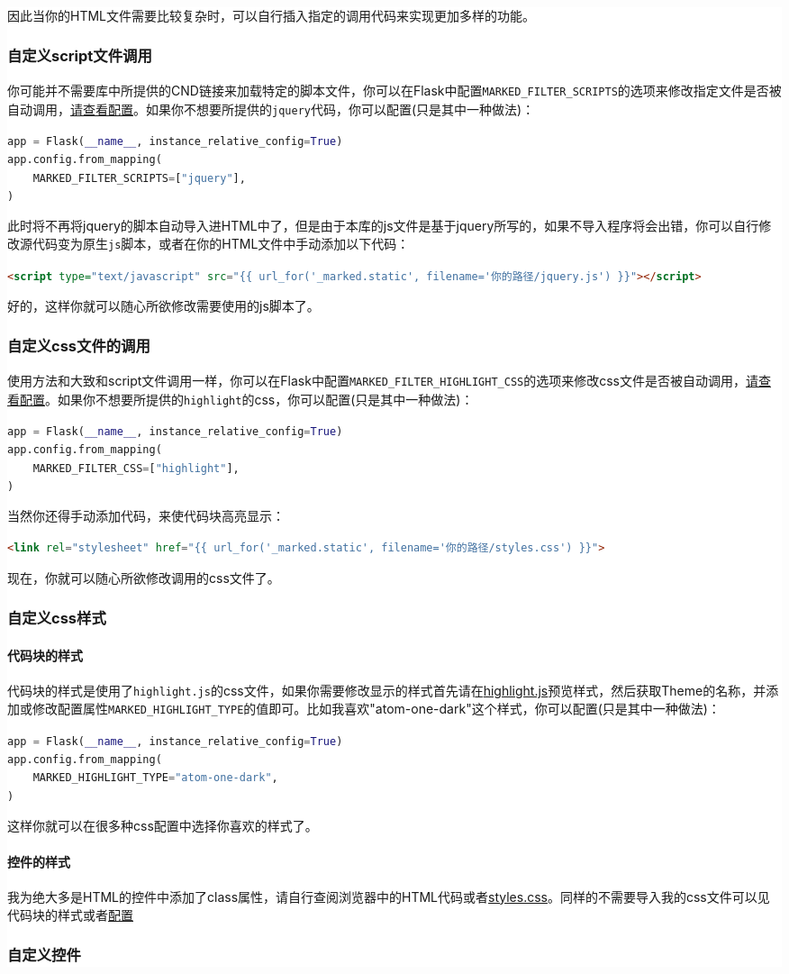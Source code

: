 因此当你的HTML文件需要比较复杂时，可以自行插入指定的调用代码来实现更加多样的功能。

### 自定义script文件调用
你可能并不需要库中所提供的CND链接来加载特定的脚本文件，你可以在Flask中配置`MARKED_FILTER_SCRIPTS`的选项来修改指定文件是否被自动调用，[请查看配置](#配置)。如果你不想要所提供的`jquery`代码，你可以配置(只是其中一种做法)：
```python 
app = Flask(__name__, instance_relative_config=True)
app.config.from_mapping(
    MARKED_FILTER_SCRIPTS=["jquery"],
)
```
此时将不再将jquery的脚本自动导入进HTML中了，但是由于本库的js文件是基于jquery所写的，如果不导入程序将会出错，你可以自行修改源代码变为原生`js`脚本，或者在你的HTML文件中手动添加以下代码：
```html
<script type="text/javascript" src="{{ url_for('_marked.static', filename='你的路径/jquery.js') }}"></script>
```
好的，这样你就可以随心所欲修改需要使用的js脚本了。

### 自定义css文件的调用
使用方法和大致和script文件调用一样，你可以在Flask中配置`MARKED_FILTER_HIGHLIGHT_CSS`的选项来修改css文件是否被自动调用，[请查看配置](#配置)。如果你不想要所提供的`highlight`的css，你可以配置(只是其中一种做法)：
```python 
app = Flask(__name__, instance_relative_config=True)
app.config.from_mapping(
    MARKED_FILTER_CSS=["highlight"],
)
```
当然你还得手动添加代码，来使代码块高亮显示：
```html
<link rel="stylesheet" href="{{ url_for('_marked.static', filename='你的路径/styles.css') }}">
```
现在，你就可以随心所欲修改调用的css文件了。

### 自定义css样式
#### 代码块的样式
  
代码块的样式是使用了`highlight.js`的css文件，如果你需要修改显示的样式首先请在[highlight.js](https://highlightjs.org/demo)预览样式，然后获取Theme的名称，并添加或修改配置属性`MARKED_HIGHLIGHT_TYPE`的值即可。比如我喜欢"atom-one-dark"这个样式，你可以配置(只是其中一种做法)：
```python
app = Flask(__name__, instance_relative_config=True)
app.config.from_mapping(
    MARKED_HIGHLIGHT_TYPE="atom-one-dark",
)
```
这样你就可以在很多种css配置中选择你喜欢的样式了。

#### 控件的样式
我为绝大多是HTML的控件中添加了class属性，请自行查阅浏览器中的HTML代码或者[styles.css](flask_marked/static/css/marked/styles.css)。同样的不需要导入我的css文件可以见代码块的样式或者[配置](#配置)

### 自定义控件
